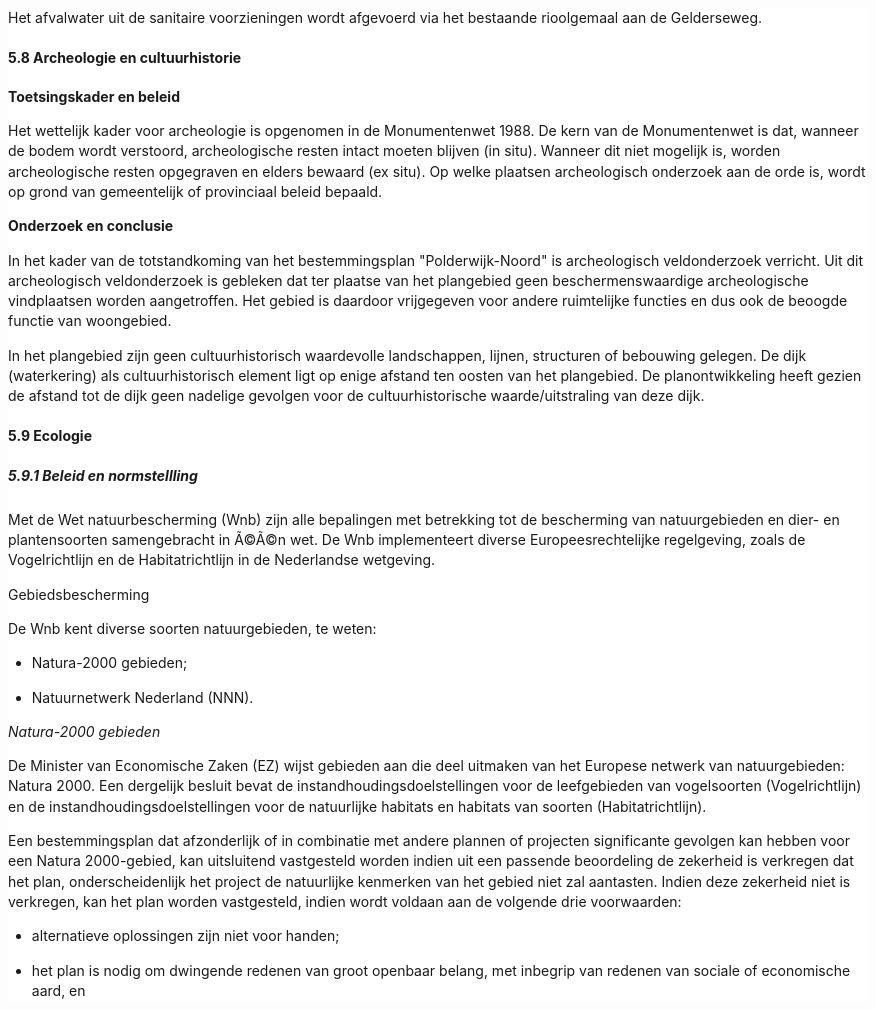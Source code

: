 Het afvalwater uit de sanitaire voorzieningen wordt afgevoerd via het bestaande rioolgemaal aan de Gelderseweg.

#### 5\.8 Archeologie en cultuurhistorie

**Toetsingskader en beleid**

Het wettelijk kader voor archeologie is opgenomen in de Monumentenwet 1988\. De kern van de Monumentenwet is dat, wanneer de bodem wordt verstoord, archeologische resten intact moeten blijven (in situ). Wanneer dit niet mogelijk is, worden archeologische resten opgegraven en elders bewaard (ex situ). Op welke plaatsen archeologisch onderzoek aan de orde is, wordt op grond van gemeentelijk of provinciaal beleid bepaald.

**Onderzoek en conclusie**

In het kader van de totstandkoming van het bestemmingsplan "Polderwijk\-Noord" is archeologisch veldonderzoek verricht. Uit dit archeologisch veldonderzoek is gebleken dat ter plaatse van het plangebied geen beschermenswaardige archeologische vindplaatsen worden aangetroffen. Het gebied is daardoor vrijgegeven voor andere ruimtelijke functies en dus ook de beoogde functie van woongebied.

In het plangebied zijn geen cultuurhistorisch waardevolle landschappen, lijnen, structuren of bebouwing gelegen. De dijk (waterkering) als cultuurhistorisch element ligt op enige afstand ten oosten van het plangebied. De planontwikkeling heeft gezien de afstand tot de dijk geen nadelige gevolgen voor de cultuurhistorische waarde/uitstraling van deze dijk.

#### 5\.9 Ecologie

##### 5\.9\.1 Beleid en normstellling

Met de Wet natuurbescherming (Wnb) zijn alle bepalingen met betrekking tot de bescherming van natuurgebieden en dier\- en plantensoorten samengebracht in Ã©Ã©n wet. De Wnb implementeert diverse Europeesrechtelijke regelgeving, zoals de Vogelrichtlijn en de Habitatrichtlijn in de Nederlandse wetgeving.

Gebiedsbescherming

De Wnb kent diverse soorten natuurgebieden, te weten:

* Natura\-2000 gebieden;

* Natuurnetwerk Nederland (NNN).

*Natura\-2000 gebieden*

De Minister van Economische Zaken (EZ) wijst gebieden aan die deel uitmaken van het Europese netwerk van natuurgebieden: Natura 2000\. Een dergelijk besluit bevat de instandhoudingsdoelstellingen voor de leefgebieden van vogelsoorten (Vogelrichtlijn) en de instandhoudingsdoelstellingen voor de natuurlijke habitats en habitats van soorten (Habitatrichtlijn).

Een bestemmingsplan dat afzonderlijk of in combinatie met andere plannen of projecten significante gevolgen kan hebben voor een Natura 2000\-gebied, kan uitsluitend vastgesteld worden indien uit een passende beoordeling de zekerheid is verkregen dat het plan, onderscheidenlijk het project de natuurlijke kenmerken van het gebied niet zal aantasten. Indien deze zekerheid niet is verkregen, kan het plan worden vastgesteld, indien wordt voldaan aan de volgende drie voorwaarden:

* alternatieve oplossingen zijn niet voor handen;

* het plan is nodig om dwingende redenen van groot openbaar belang, met inbegrip van redenen van sociale of economische aard, en
